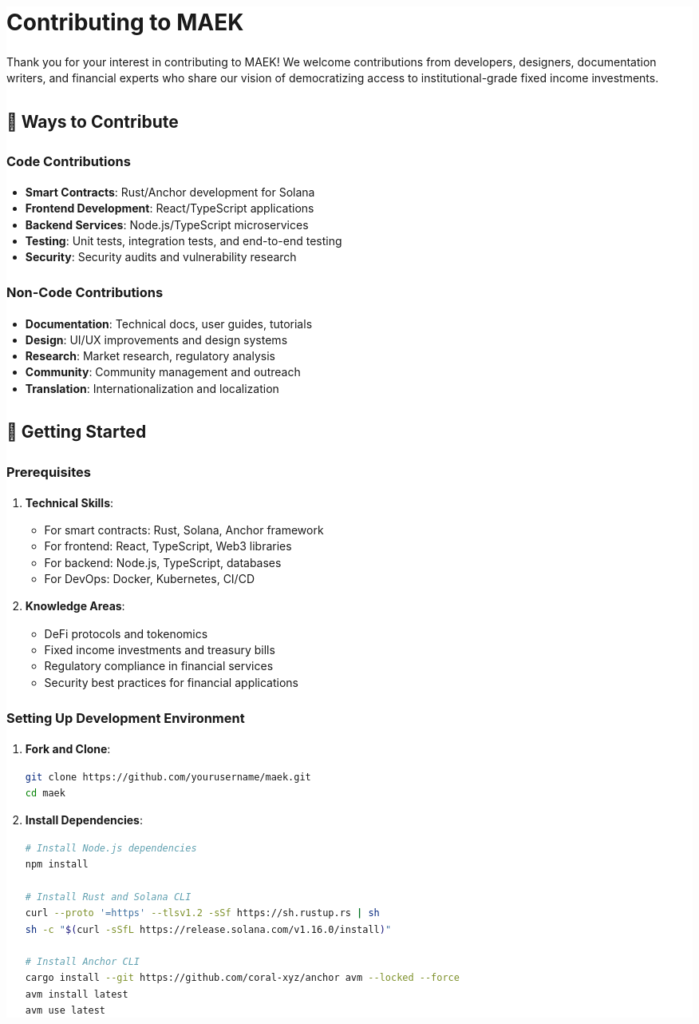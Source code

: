 # Contributing to MAEK

Thank you for your interest in contributing to MAEK! We welcome contributions from developers, designers, documentation writers, and financial experts who share our vision of democratizing access to institutional-grade fixed income investments.

## 🎯 Ways to Contribute

### Code Contributions
- **Smart Contracts**: Rust/Anchor development for Solana
- **Frontend Development**: React/TypeScript applications
- **Backend Services**: Node.js/TypeScript microservices
- **Testing**: Unit tests, integration tests, and end-to-end testing
- **Security**: Security audits and vulnerability research

### Non-Code Contributions
- **Documentation**: Technical docs, user guides, tutorials
- **Design**: UI/UX improvements and design systems
- **Research**: Market research, regulatory analysis
- **Community**: Community management and outreach
- **Translation**: Internationalization and localization

## 🚀 Getting Started

### Prerequisites

1. **Technical Skills**:
   - For smart contracts: Rust, Solana, Anchor framework
   - For frontend: React, TypeScript, Web3 libraries
   - For backend: Node.js, TypeScript, databases
   - For DevOps: Docker, Kubernetes, CI/CD

2. **Knowledge Areas**:
   - DeFi protocols and tokenomics
   - Fixed income investments and treasury bills
   - Regulatory compliance in financial services
   - Security best practices for financial applications

### Setting Up Development Environment

1. **Fork and Clone**:
   ```bash
   git clone https://github.com/yourusername/maek.git
   cd maek
   ```

2. **Install Dependencies**:
   ```bash
   # Install Node.js dependencies
   npm install
   
   # Install Rust and Solana CLI
   curl --proto '=https' --tlsv1.2 -sSf https://sh.rustup.rs | sh
   sh -c "$(curl -sSfL https://release.solana.com/v1.16.0/install)"
   
   # Install Anchor CLI
   cargo install --git https://github.com/coral-xyz/anchor avm --locked --force
   avm install latest
   avm use latest
   ```
